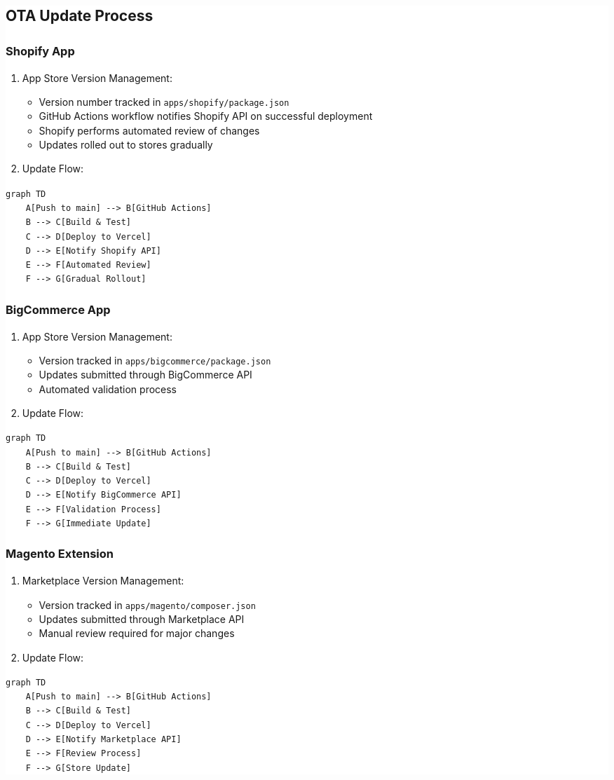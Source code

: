 ## OTA Update Process

### Shopify App

1. App Store Version Management:
   - Version number tracked in `apps/shopify/package.json`
   - GitHub Actions workflow notifies Shopify API on successful deployment
   - Shopify performs automated review of changes
   - Updates rolled out to stores gradually

2. Update Flow:
```mermaid
graph TD
    A[Push to main] --> B[GitHub Actions]
    B --> C[Build & Test]
    C --> D[Deploy to Vercel]
    D --> E[Notify Shopify API]
    E --> F[Automated Review]
    F --> G[Gradual Rollout]
```

### BigCommerce App

1. App Store Version Management:
   - Version tracked in `apps/bigcommerce/package.json`
   - Updates submitted through BigCommerce API
   - Automated validation process

2. Update Flow:
```mermaid
graph TD
    A[Push to main] --> B[GitHub Actions]
    B --> C[Build & Test]
    C --> D[Deploy to Vercel]
    D --> E[Notify BigCommerce API]
    E --> F[Validation Process]
    F --> G[Immediate Update]
```

### Magento Extension

1. Marketplace Version Management:
   - Version tracked in `apps/magento/composer.json`
   - Updates submitted through Marketplace API
   - Manual review required for major changes

2. Update Flow:
```mermaid
graph TD
    A[Push to main] --> B[GitHub Actions]
    B --> C[Build & Test]
    C --> D[Deploy to Vercel]
    D --> E[Notify Marketplace API]
    E --> F[Review Process]
    F --> G[Store Update]
```
